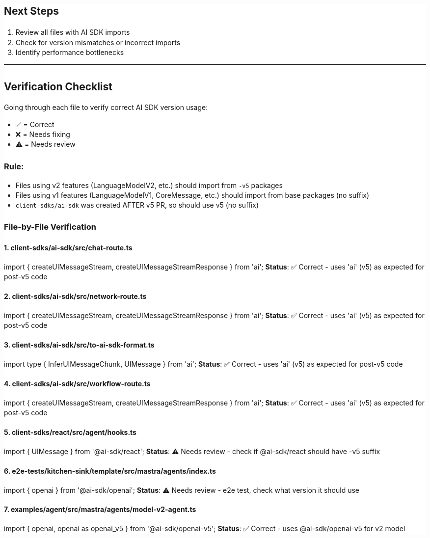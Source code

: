 
## Next Steps

1. Review all files with AI SDK imports
2. Check for version mismatches or incorrect imports
3. Identify performance bottlenecks


---

## Verification Checklist

Going through each file to verify correct AI SDK version usage:
- ✅ = Correct
- ❌ = Needs fixing
- ⚠️ = Needs review

### Rule:
- Files using v2 features (LanguageModelV2, etc.) should import from `-v5` packages
- Files using v1 features (LanguageModelV1, CoreMessage, etc.) should import from base packages (no suffix)
- `client-sdks/ai-sdk` was created AFTER v5 PR, so should use v5 (no suffix)

### File-by-File Verification

#### 1. client-sdks/ai-sdk/src/chat-route.ts
import { createUIMessageStream, createUIMessageStreamResponse } from 'ai';
**Status**: ✅ Correct - uses 'ai' (v5) as expected for post-v5 code

#### 2. client-sdks/ai-sdk/src/network-route.ts
import { createUIMessageStream, createUIMessageStreamResponse } from 'ai';
**Status**: ✅ Correct - uses 'ai' (v5) as expected for post-v5 code

#### 3. client-sdks/ai-sdk/src/to-ai-sdk-format.ts
import type { InferUIMessageChunk, UIMessage } from 'ai';
**Status**: ✅ Correct - uses 'ai' (v5) as expected for post-v5 code

#### 4. client-sdks/ai-sdk/src/workflow-route.ts
import { createUIMessageStream, createUIMessageStreamResponse } from 'ai';
**Status**: ✅ Correct - uses 'ai' (v5) as expected for post-v5 code

#### 5. client-sdks/react/src/agent/hooks.ts
import { UIMessage } from '@ai-sdk/react';
**Status**: ⚠️ Needs review - check if @ai-sdk/react should have -v5 suffix

#### 6. e2e-tests/kitchen-sink/template/src/mastra/agents/index.ts
import { openai } from '@ai-sdk/openai';
**Status**: ⚠️ Needs review - e2e test, check what version it should use

#### 7. examples/agent/src/mastra/agents/model-v2-agent.ts
import { openai, openai as openai_v5 } from '@ai-sdk/openai-v5';
**Status**: ✅ Correct - uses @ai-sdk/openai-v5 for v2 model
